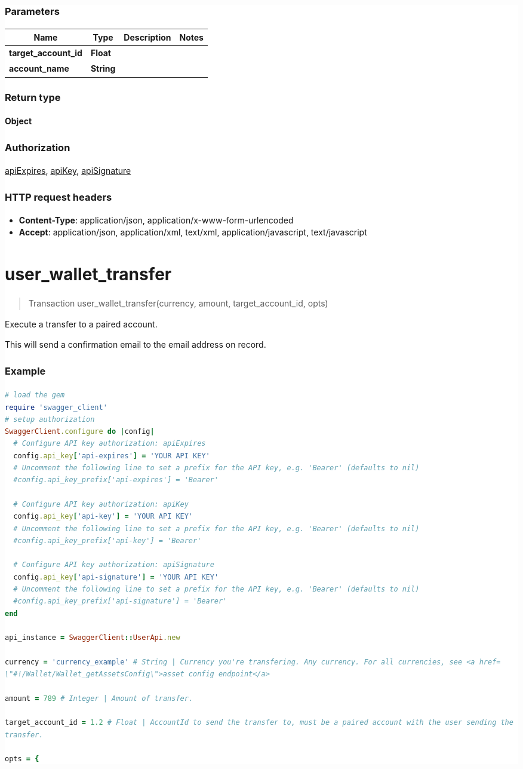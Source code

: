 ### Parameters

Name | Type | Description  | Notes
------------- | ------------- | ------------- | -------------
 **target_account_id** | **Float**|  | 
 **account_name** | **String**|  | 

### Return type

**Object**

### Authorization

[apiExpires](../README.md#apiExpires), [apiKey](../README.md#apiKey), [apiSignature](../README.md#apiSignature)

### HTTP request headers

 - **Content-Type**: application/json, application/x-www-form-urlencoded
 - **Accept**: application/json, application/xml, text/xml, application/javascript, text/javascript



# **user_wallet_transfer**
> Transaction user_wallet_transfer(currency, amount, target_account_id, opts)

Execute a transfer to a paired account.

This will send a confirmation email to the email address on record.

### Example
```ruby
# load the gem
require 'swagger_client'
# setup authorization
SwaggerClient.configure do |config|
  # Configure API key authorization: apiExpires
  config.api_key['api-expires'] = 'YOUR API KEY'
  # Uncomment the following line to set a prefix for the API key, e.g. 'Bearer' (defaults to nil)
  #config.api_key_prefix['api-expires'] = 'Bearer'

  # Configure API key authorization: apiKey
  config.api_key['api-key'] = 'YOUR API KEY'
  # Uncomment the following line to set a prefix for the API key, e.g. 'Bearer' (defaults to nil)
  #config.api_key_prefix['api-key'] = 'Bearer'

  # Configure API key authorization: apiSignature
  config.api_key['api-signature'] = 'YOUR API KEY'
  # Uncomment the following line to set a prefix for the API key, e.g. 'Bearer' (defaults to nil)
  #config.api_key_prefix['api-signature'] = 'Bearer'
end

api_instance = SwaggerClient::UserApi.new

currency = 'currency_example' # String | Currency you're transfering. Any currency. For all currencies, see <a href=\"#!/Wallet/Wallet_getAssetsConfig\">asset config endpoint</a>

amount = 789 # Integer | Amount of transfer.

target_account_id = 1.2 # Float | AccountId to send the transfer to, must be a paired account with the user sending the transfer.

opts = { 
```